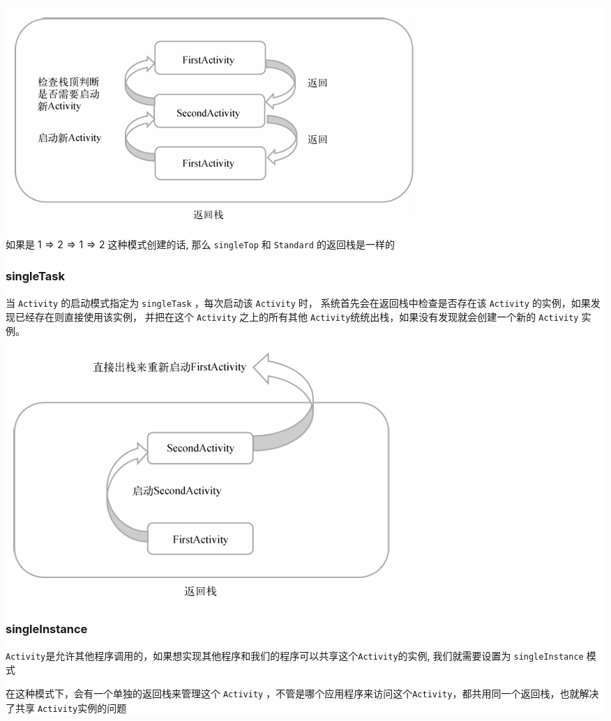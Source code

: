 ![singleTopReturnStack](/assets/images/Android/img/singleTopReturnStack.png)

如果是 $1\Rightarrow 2 \Rightarrow 1 \Rightarrow 2$ 这种模式创建的话, 那么 `singleTop` 和 `Standard` 的返回栈是一样的



### singleTask

当 `Activity` 的启动模式指定为 `singleTask` ，每次启动该 `Activity` 时， 系统首先会在返回栈中检查是否存在该 `Activity` 的实例，如果发现已经存在则直接使用该实例， 并把在这个 `Activity` 之上的所有其他 `Activity`统统出栈，如果没有发现就会创建一个新的 `Activity` 实例。

![singleTaskReturnStack](/assets/images/Android/img/singleTaskReturnStack.png)

### singleInstance

 `Activity`是允许其他程序调用的，如果想实现其他程序和我们的程序可以共享这个`Activity`的实例, 我们就需要设置为 `singleInstance` 模式

在这种模式下，会有一个单独的返回栈来管理这个 `Activity` ，不管是哪个应用程序来访问这个`Activity`，都共用同一个返回栈，也就解决了共享 `Activity`实例的问题
